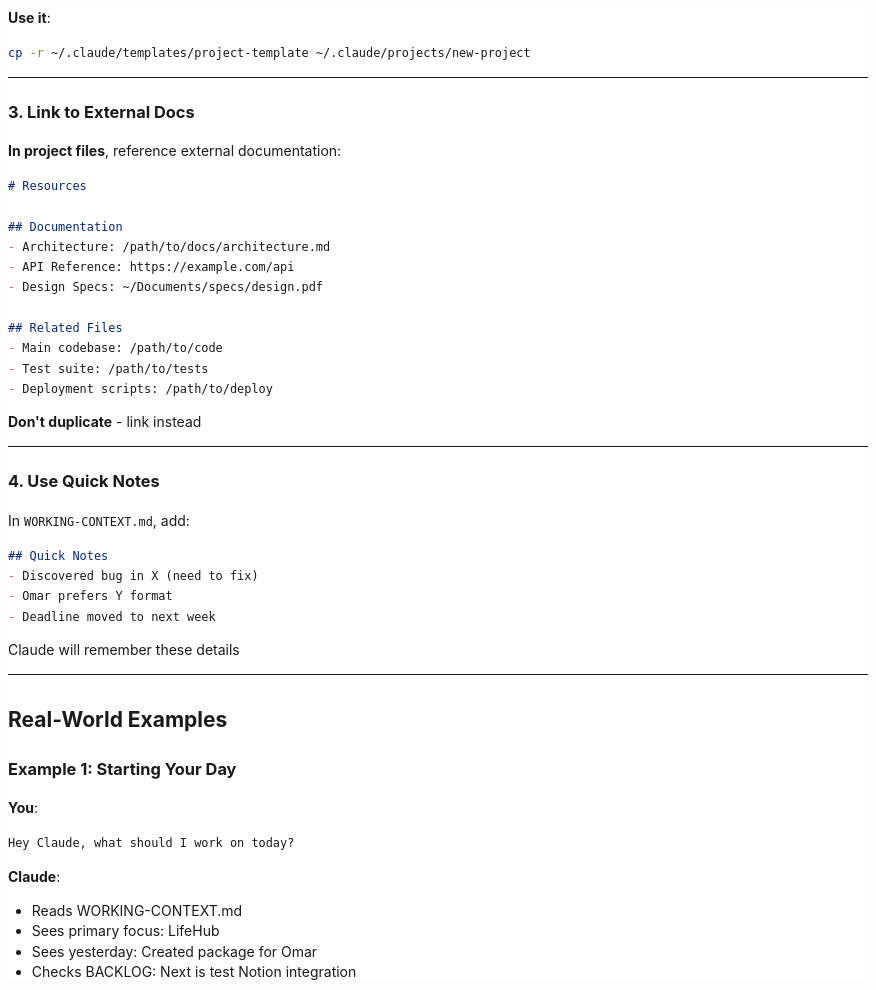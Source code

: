 **Use it**:
```bash
cp -r ~/.claude/templates/project-template ~/.claude/projects/new-project
```

---

### 3. Link to External Docs

**In project files**, reference external documentation:

```markdown
# Resources

## Documentation
- Architecture: /path/to/docs/architecture.md
- API Reference: https://example.com/api
- Design Specs: ~/Documents/specs/design.pdf

## Related Files
- Main codebase: /path/to/code
- Test suite: /path/to/tests
- Deployment scripts: /path/to/deploy
```

**Don't duplicate** - link instead

---

### 4. Use Quick Notes

In `WORKING-CONTEXT.md`, add:
```markdown
## Quick Notes
- Discovered bug in X (need to fix)
- Omar prefers Y format
- Deadline moved to next week
```

Claude will remember these details

---

## Real-World Examples

### Example 1: Starting Your Day

**You**:
```
Hey Claude, what should I work on today?
```

**Claude**:
- Reads WORKING-CONTEXT.md
- Sees primary focus: LifeHub
- Sees yesterday: Created package for Omar
- Checks BACKLOG: Next is test Notion integration
